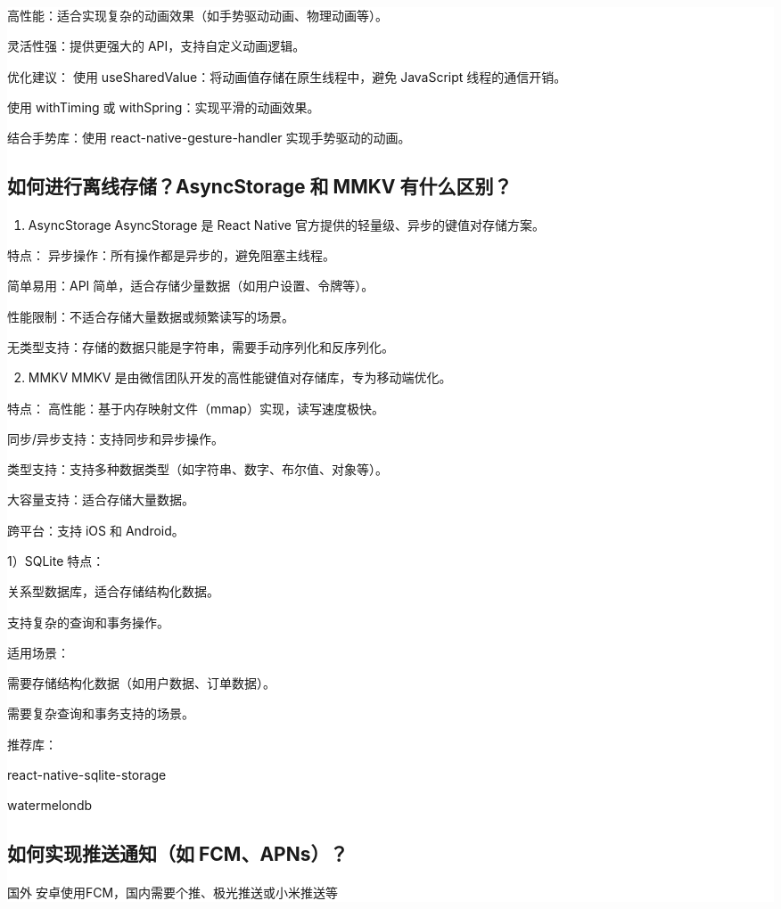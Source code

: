 高性能：适合实现复杂的动画效果（如手势驱动动画、物理动画等）。

灵活性强：提供更强大的 API，支持自定义动画逻辑。

优化建议：
使用 useSharedValue：将动画值存储在原生线程中，避免 JavaScript 线程的通信开销。

使用 withTiming 或 withSpring：实现平滑的动画效果。

结合手势库：使用 react-native-gesture-handler 实现手势驱动的动画。

## 如何进行离线存储？AsyncStorage 和 MMKV 有什么区别？

1. AsyncStorage
AsyncStorage 是 React Native 官方提供的轻量级、异步的键值对存储方案。

特点：
异步操作：所有操作都是异步的，避免阻塞主线程。

简单易用：API 简单，适合存储少量数据（如用户设置、令牌等）。

性能限制：不适合存储大量数据或频繁读写的场景。

无类型支持：存储的数据只能是字符串，需要手动序列化和反序列化。

2. MMKV
MMKV 是由微信团队开发的高性能键值对存储库，专为移动端优化。

特点：
高性能：基于内存映射文件（mmap）实现，读写速度极快。

同步/异步支持：支持同步和异步操作。

类型支持：支持多种数据类型（如字符串、数字、布尔值、对象等）。

大容量支持：适合存储大量数据。

跨平台：支持 iOS 和 Android。

1）SQLite
特点：

关系型数据库，适合存储结构化数据。

支持复杂的查询和事务操作。

适用场景：

需要存储结构化数据（如用户数据、订单数据）。

需要复杂查询和事务支持的场景。

推荐库：

react-native-sqlite-storage

watermelondb

## 如何实现推送通知（如 FCM、APNs）？

国外 安卓使用FCM，国内需要个推、极光推送或小米推送等

